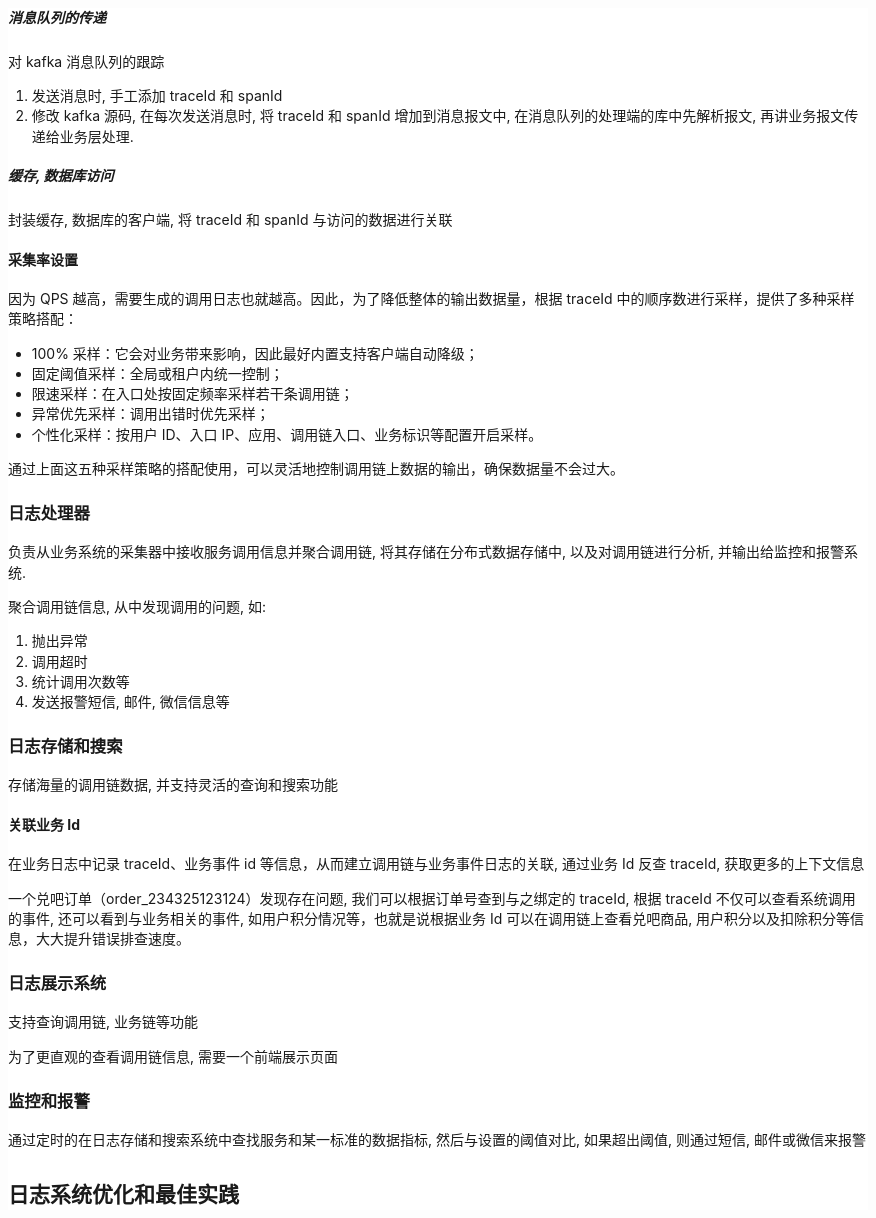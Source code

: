 ##### 消息队列的传递

对 kafka 消息队列的跟踪

1. 发送消息时, 手工添加 traceId 和 spanId
2. 修改 kafka 源码, 在每次发送消息时, 将 traceId 和 spanId 增加到消息报文中, 在消息队列的处理端的库中先解析报文, 再讲业务报文传递给业务层处理.

##### 缓存, 数据库访问

封装缓存, 数据库的客户端, 将 traceId 和 spanId 与访问的数据进行关联

#### 采集率设置

因为 QPS 越高，需要生成的调用日志也就越高。因此，为了降低整体的输出数据量，根据 traceId 中的顺序数进行采样，提供了多种采样策略搭配：

- 100% 采样：它会对业务带来影响，因此最好内置支持客户端自动降级；
- 固定阈值采样：全局或租户内统一控制；
- 限速采样：在入口处按固定频率采样若干条调用链；
- 异常优先采样：调用出错时优先采样；
- 个性化采样：按用户 ID、入口 IP、应用、调用链入口、业务标识等配置开启采样。

通过上面这五种采样策略的搭配使用，可以灵活地控制调用链上数据的输出，确保数据量不会过大。

### 日志处理器

负责从业务系统的采集器中接收服务调用信息并聚合调用链, 将其存储在分布式数据存储中, 以及对调用链进行分析, 并输出给监控和报警系统.

聚合调用链信息, 从中发现调用的问题, 如:

1. 抛出异常
2. 调用超时
3. 统计调用次数等
4. 发送报警短信, 邮件, 微信信息等

### 日志存储和搜索

存储海量的调用链数据, 并支持灵活的查询和搜索功能

#### 关联业务 Id

在业务日志中记录 traceId、业务事件 id 等信息，从而建立调用链与业务事件日志的关联, 通过业务 Id 反查 traceId,
获取更多的上下文信息

一个兑吧订单（order_234325123124）发现存在问题, 我们可以根据订单号查到与之绑定的 traceId, 根据 traceId 不仅可以查看系统调用的事件,
还可以看到与业务相关的事件, 如用户积分情况等，也就是说根据业务 Id 可以在调用链上查看兑吧商品, 用户积分以及扣除积分等信息，大大提升错误排查速度。

### 日志展示系统

支持查询调用链, 业务链等功能

为了更直观的查看调用链信息, 需要一个前端展示页面

### 监控和报警

通过定时的在日志存储和搜索系统中查找服务和某一标准的数据指标, 然后与设置的阈值对比, 如果超出阈值, 则通过短信, 邮件或微信来报警

## 日志系统优化和最佳实践
